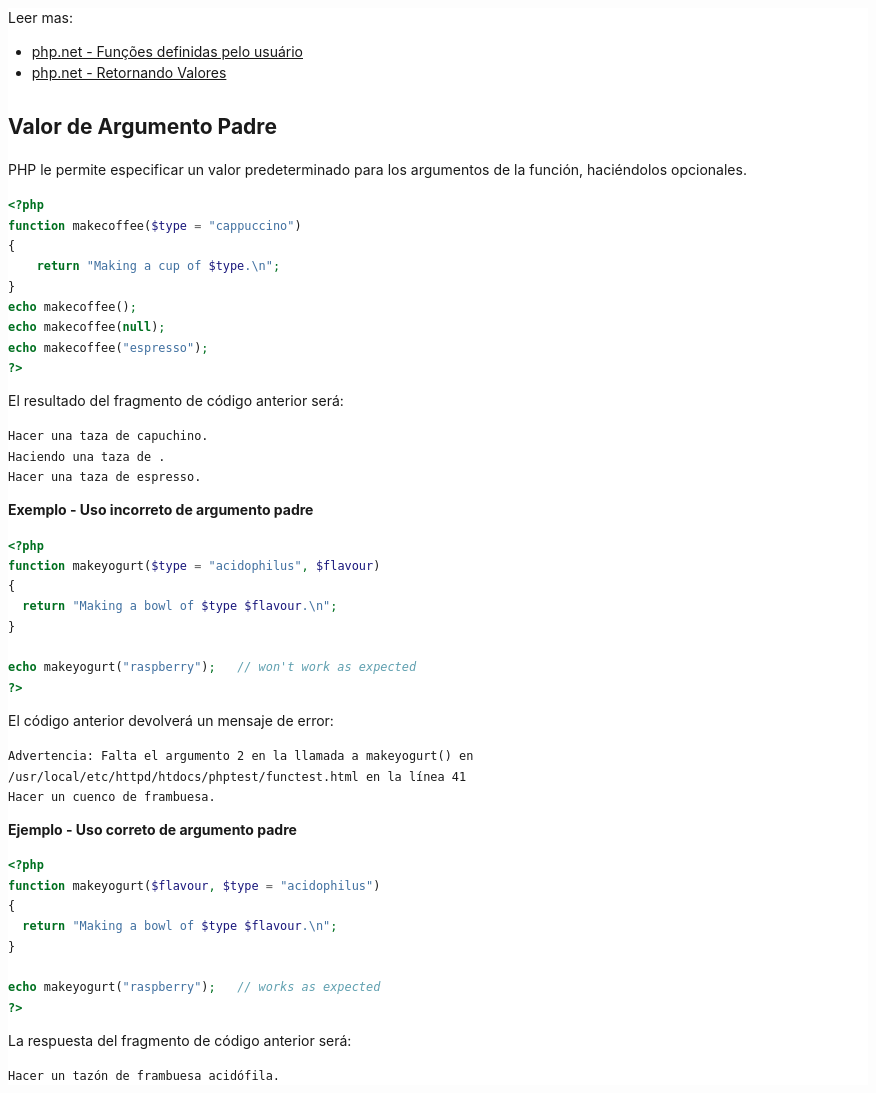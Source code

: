 Leer mas:
* [php.net - Funções definidas pelo usuário](http://php.net/manual/pt_BR/functions.user-defined.php)
* [php.net - Retornando Valores](http://php.net/manual/en/functions.returning-values.php)

## Valor de Argumento Padre
PHP le permite especificar un valor predeterminado para los argumentos de la función, haciéndolos opcionales.

```php
<?php
function makecoffee($type = "cappuccino")
{
    return "Making a cup of $type.\n";
}
echo makecoffee();
echo makecoffee(null);
echo makecoffee("espresso");
?>
```
El resultado del fragmento de código anterior será:
```
Hacer una taza de capuchino.
Haciendo una taza de .
Hacer una taza de espresso.
```
**Exemplo - Uso incorreto de argumento padre**
```php
<?php
function makeyogurt($type = "acidophilus", $flavour)
{
  return "Making a bowl of $type $flavour.\n";
}

echo makeyogurt("raspberry");   // won't work as expected
?>
```
El código anterior devolverá un mensaje de error:
```
Advertencia: Falta el argumento 2 en la llamada a makeyogurt() en
/usr/local/etc/httpd/htdocs/phptest/functest.html en la línea 41
Hacer un cuenco de frambuesa.
```

**Ejemplo - Uso correto de argumento padre**
```php
<?php
function makeyogurt($flavour, $type = "acidophilus")
{
  return "Making a bowl of $type $flavour.\n";
}

echo makeyogurt("raspberry");   // works as expected
?>
```
La respuesta del fragmento de código anterior será:
```
Hacer un tazón de frambuesa acidófila.
```

